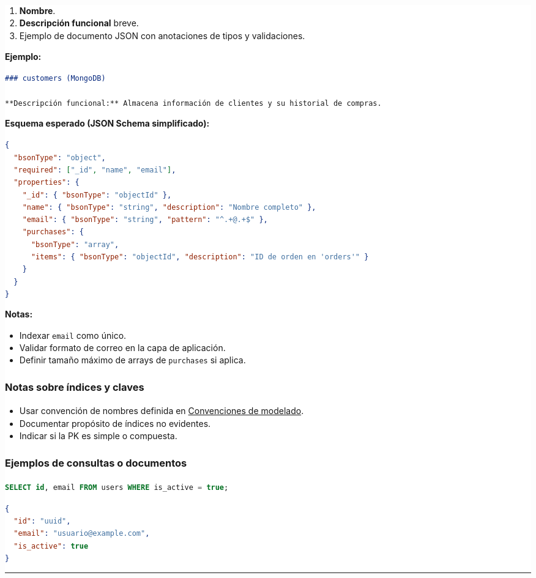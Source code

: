1. **Nombre**.
2. **Descripción funcional** breve.
3. Ejemplo de documento JSON con anotaciones de tipos y validaciones.

**Ejemplo:**

```markdown
### customers (MongoDB)

**Descripción funcional:** Almacena información de clientes y su historial de compras.
```

**Esquema esperado (JSON Schema simplificado):**

```json
{
  "bsonType": "object",
  "required": ["_id", "name", "email"],
  "properties": {
    "_id": { "bsonType": "objectId" },
    "name": { "bsonType": "string", "description": "Nombre completo" },
    "email": { "bsonType": "string", "pattern": "^.+@.+$" },
    "purchases": {
      "bsonType": "array",
      "items": { "bsonType": "objectId", "description": "ID de orden en 'orders'" }
    }
  }
}
```

**Notas:**

- Indexar `email` como único.
- Validar formato de correo en la capa de aplicación.
- Definir tamaño máximo de arrays de `purchases` si aplica.

### Notas sobre índices y claves

- Usar convención de nombres definida en [Convenciones de modelado](#convenciones-de-modelado).
- Documentar propósito de índices no evidentes.
- Indicar si la PK es simple o compuesta.

### Ejemplos de consultas o documentos

```sql
SELECT id, email FROM users WHERE is_active = true;
```

```json
{
  "id": "uuid",
  "email": "usuario@example.com",
  "is_active": true
}
```

---
